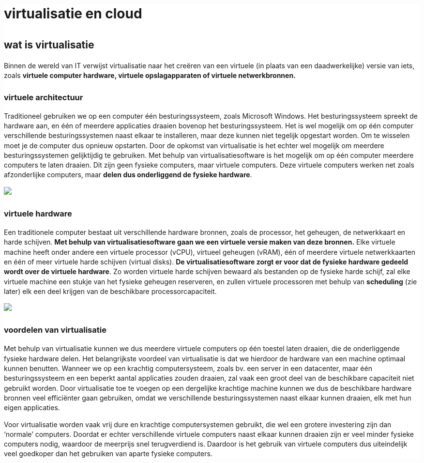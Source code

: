 # virtualisatie en cloud

## wat is virtualisatie

Binnen de wereld van IT verwijst virtualisatie naar het creëren van een virtuele (in plaats van een daadwerkelijke) versie van iets, zoals **virtuele computer hardware, virtuele opslagapparaten of virtuele netwerkbronnen.**

### virtuele architectuur

Traditioneel gebruiken we op een computer één besturingssysteem, zoals Microsoft Windows. Het besturingssysteem spreekt de hardware aan, en één of meerdere applicaties draaien bovenop het besturingssysteem. Het is wel mogelijk om op één computer verschillende besturingssystemen naast elkaar te installeren, maar deze kunnen niet tegelijk opgestart worden. Om te wisselen moet je de computer dus opnieuw opstarten. Door de opkomst van virtualisatie is het echter wel mogelijk om
meerdere besturingssystemen gelijktijdig te gebruiken. Met behulp van virtualisatiesoftware is het mogelijk om op één computer meerdere computers te laten draaien. Dit zijn geen fysieke computers, maar virtuele computers. Deze virtuele computers werken net zoals afzonderlijke computers, maar **delen dus onderliggend de fysieke hardware**.

<img src="https://www.gna.be/wp-content/uploads/servers-en-virtualisatie.jpg" height=300/>

### virtuele hardware

Een traditionele computer bestaat uit verschillende hardware bronnen, zoals de processor, het geheugen, de netwerkkaart en harde schijven. **Met behulp van virtualisatiesoftware gaan we een virtuele versie maken van deze bronnen.** Elke virtuele machine heeft onder andere een virtuele processor (vCPU), virtueel geheugen (vRAM), één of meerdere virtuele netwerkkaarten en één of meer virtuele harde schijven (virtual disks). **De virtualisatiesoftware zorgt er voor dat de fysieke hardware gedeeld wordt over de virtuele hardware**. Zo worden virtuele harde schijven bewaard als bestanden op de fysieke harde schijf, zal elke virtuele machine een stukje van het fysieke geheugen
reserveren, en zullen virtuele processoren met behulp van **scheduling** (zie later) elk een deel krijgen van de beschikbare processorcapaciteit.

<img src="https://i.ytimg.com/vi/tlL1W9MLobo/hqdefault.jpg"/>

### voordelen van virtualisatie

Met behulp van virtualisatie kunnen we dus meerdere virtuele computers op één toestel laten draaien, die de onderliggende fysieke hardware delen. Het belangrijkste voordeel van virtualisatie is dat we hierdoor de hardware van een machine optimaal kunnen benutten. Wanneer we op een krachtig computersysteem, zoals bv. een server in een datacenter, maar één besturingssysteem en een beperkt aantal applicaties zouden draaien, zal vaak een groot deel van de beschikbare capaciteit niet gebruikt worden. Door virtualisatie toe te voegen op een dergelijke krachtige machine kunnen we dus de beschikbare hardware bronnen veel efficiënter gaan gebruiken, omdat we verschillende besturingssystemen naast elkaar kunnen draaien, elk met hun eigen applicaties.

Voor virtualisatie worden vaak vrij dure en krachtige computersystemen gebruikt, die wel een grotere investering zijn dan ‘normale’ computers. Doordat er echter verschillende virtuele computers naast elkaar kunnen draaien zijn er veel minder fysieke computers nodig, waardoor de meerprijs snel terugverdiend is. Daardoor is het gebruik van virtuele computers dus uiteindelijk veel goedkoper dan het gebruiken van aparte fysieke computers. 
